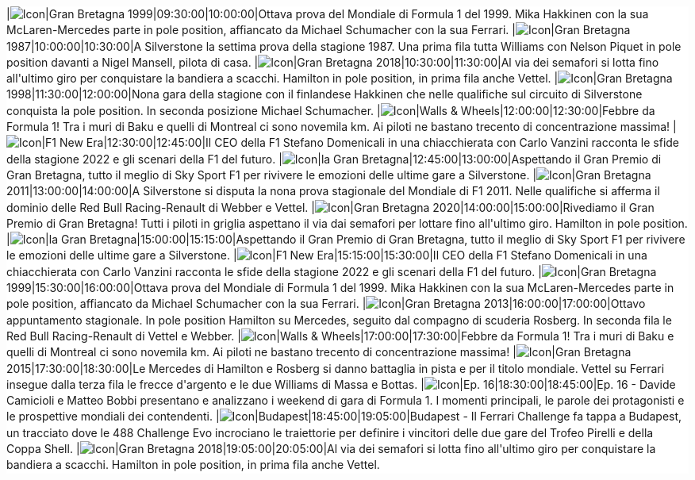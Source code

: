 |![Icon](https://guidatv.sky.it/uuid/018b9056-d2c8-427a-9f51-01e0bce4c884/cover?md5ChecksumParam=a35d412252d4df9e1ab88761f24239ce)|Gran Bretagna 1999|09:30:00|10:00:00|Ottava prova del Mondiale di Formula 1 del 1999. Mika Hakkinen con la sua McLaren-Mercedes parte in pole position, affiancato da Michael Schumacher con la sua Ferrari.
|![Icon](https://guidatv.sky.it/uuid/00f8ab99-612e-4555-8b2b-e119974931c7/cover?md5ChecksumParam=c9b4b62e7089ee31bde5e43e2904f28e)|Gran Bretagna 1987|10:00:00|10:30:00|A Silverstone la settima prova della stagione 1987. Una prima fila tutta Williams con Nelson Piquet in pole position davanti a Nigel Mansell, pilota di casa.
|![Icon](https://guidatv.sky.it/uuid/00f8ab99-612e-4555-8b2b-e119974931c7/cover?md5ChecksumParam=c9b4b62e7089ee31bde5e43e2904f28e)|Gran Bretagna 2018|10:30:00|11:30:00|Al via dei semafori si lotta fino all&#039;ultimo giro per conquistare la bandiera a scacchi. Hamilton in pole position, in prima fila anche Vettel.
|![Icon](https://guidatv.sky.it/uuid/00f8ab99-612e-4555-8b2b-e119974931c7/cover?md5ChecksumParam=c9b4b62e7089ee31bde5e43e2904f28e)|Gran Bretagna 1998|11:30:00|12:00:00|Nona gara della stagione con il finlandese Hakkinen che nelle qualifiche sul circuito di Silverstone conquista la pole position. In seconda posizione Michael Schumacher.
|![Icon](https://guidatv.sky.it/uuid/ba40e9fa-f180-4cfa-aed5-ba5c7fb96018/cover?md5ChecksumParam=43709f93abc4cb4dddfe5e7d67013d61)|Walls &amp; Wheels|12:00:00|12:30:00|Febbre da Formula 1! Tra i muri di Baku e quelli di Montreal ci sono novemila km. Ai piloti ne bastano trecento di concentrazione massima!
|![Icon](https://guidatv.sky.it/uuid/384640b1-b7a2-4531-b031-d55eb6dc5405/cover?md5ChecksumParam=96d833ab703e13847285db6c6790a5e9)|F1 New Era|12:30:00|12:45:00|Il CEO della F1 Stefano Domenicali in una chiacchierata con Carlo Vanzini racconta le sfide della stagione 2022 e gli scenari della F1 del futuro.
|![Icon](https://guidatv.sky.it/uuid/99ace484-3b1f-4709-8597-50fd92b5487a/cover?md5ChecksumParam=0e33e67bb4ea8b3010557f0fa22e2bdf)|la Gran Bretagna|12:45:00|13:00:00|Aspettando il Gran Premio di Gran Bretagna, tutto il meglio di Sky Sport F1 per rivivere le emozioni delle ultime gare a Silverstone.
|![Icon](https://guidatv.sky.it/uuid/00f8ab99-612e-4555-8b2b-e119974931c7/cover?md5ChecksumParam=c9b4b62e7089ee31bde5e43e2904f28e)|Gran Bretagna 2011|13:00:00|14:00:00|A Silverstone si disputa la nona prova stagionale del Mondiale di F1 2011. Nelle qualifiche si afferma il dominio delle Red Bull Racing-Renault di Webber e Vettel.
|![Icon](https://guidatv.sky.it/uuid/04fb4258-9570-4403-8308-cd40ad9584a7/cover?md5ChecksumParam=9d7ac7ccbea02ca656aa36bf80530815)|Gran Bretagna 2020|14:00:00|15:00:00|Rivediamo il Gran Premio di Gran Bretagna! Tutti i piloti in griglia aspettano il via dai semafori per lottare fino all&#039;ultimo giro. Hamilton in pole position.
|![Icon](https://guidatv.sky.it/uuid/99ace484-3b1f-4709-8597-50fd92b5487a/cover?md5ChecksumParam=0e33e67bb4ea8b3010557f0fa22e2bdf)|la Gran Bretagna|15:00:00|15:15:00|Aspettando il Gran Premio di Gran Bretagna, tutto il meglio di Sky Sport F1 per rivivere le emozioni delle ultime gare a Silverstone.
|![Icon](https://guidatv.sky.it/uuid/384640b1-b7a2-4531-b031-d55eb6dc5405/cover?md5ChecksumParam=96d833ab703e13847285db6c6790a5e9)|F1 New Era|15:15:00|15:30:00|Il CEO della F1 Stefano Domenicali in una chiacchierata con Carlo Vanzini racconta le sfide della stagione 2022 e gli scenari della F1 del futuro.
|![Icon](https://guidatv.sky.it/uuid/018b9056-d2c8-427a-9f51-01e0bce4c884/cover?md5ChecksumParam=a35d412252d4df9e1ab88761f24239ce)|Gran Bretagna 1999|15:30:00|16:00:00|Ottava prova del Mondiale di Formula 1 del 1999. Mika Hakkinen con la sua McLaren-Mercedes parte in pole position, affiancato da Michael Schumacher con la sua Ferrari.
|![Icon](https://guidatv.sky.it/uuid/00f8ab99-612e-4555-8b2b-e119974931c7/cover?md5ChecksumParam=c9b4b62e7089ee31bde5e43e2904f28e)|Gran Bretagna 2013|16:00:00|17:00:00|Ottavo appuntamento stagionale. In pole position Hamilton su Mercedes, seguito dal compagno di scuderia Rosberg. In seconda fila le Red Bull Racing-Renault di Vettel e Webber.
|![Icon](https://guidatv.sky.it/uuid/ba40e9fa-f180-4cfa-aed5-ba5c7fb96018/cover?md5ChecksumParam=43709f93abc4cb4dddfe5e7d67013d61)|Walls &amp; Wheels|17:00:00|17:30:00|Febbre da Formula 1! Tra i muri di Baku e quelli di Montreal ci sono novemila km. Ai piloti ne bastano trecento di concentrazione massima!
|![Icon](https://guidatv.sky.it/uuid/018b9056-d2c8-427a-9f51-01e0bce4c884/cover?md5ChecksumParam=a35d412252d4df9e1ab88761f24239ce)|Gran Bretagna 2015|17:30:00|18:30:00|Le Mercedes di Hamilton e Rosberg si danno battaglia in pista e per il titolo mondiale. Vettel su Ferrari insegue dalla terza fila le frecce d&#039;argento e le due Williams di Massa e Bottas.
|![Icon](https://guidatv.sky.it/uuid/02c4fc39-78de-4851-b06d-64f39d0f6750/cover?md5ChecksumParam=5523fb3d257e8b0e3c8c1ca813cf06f2)|Ep. 16|18:30:00|18:45:00|Ep. 16 - Davide Camicioli e Matteo Bobbi presentano e analizzano i weekend di gara di Formula 1. I momenti principali, le parole dei protagonisti e le prospettive mondiali dei contendenti.
|![Icon](https://guidatv.sky.it/uuid/db09b4fb-1e8e-40cc-8ec8-5372e8d9584f/cover?md5ChecksumParam=9737c12bebf474e5cdf8254d84df1f62)|Budapest|18:45:00|19:05:00|Budapest - Il Ferrari Challenge fa tappa a Budapest, un tracciato dove le 488 Challenge Evo incrociano le traiettorie per definire i vincitori delle due gare del Trofeo Pirelli e della Coppa Shell.
|![Icon](https://guidatv.sky.it/uuid/00f8ab99-612e-4555-8b2b-e119974931c7/cover?md5ChecksumParam=c9b4b62e7089ee31bde5e43e2904f28e)|Gran Bretagna 2018|19:05:00|20:05:00|Al via dei semafori si lotta fino all&#039;ultimo giro per conquistare la bandiera a scacchi. Hamilton in pole position, in prima fila anche Vettel.